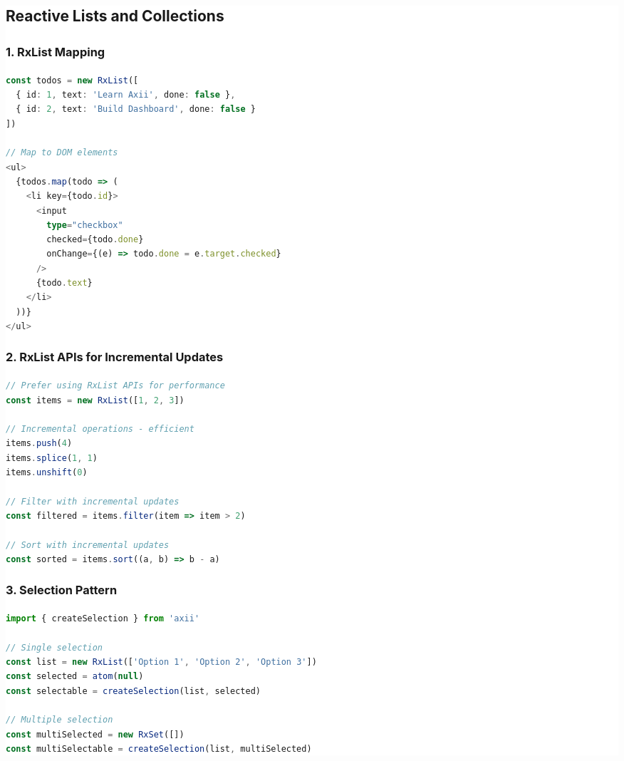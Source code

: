 ## Reactive Lists and Collections

### 1. RxList Mapping
```typescript
const todos = new RxList([
  { id: 1, text: 'Learn Axii', done: false },
  { id: 2, text: 'Build Dashboard', done: false }
])

// Map to DOM elements
<ul>
  {todos.map(todo => (
    <li key={todo.id}>
      <input 
        type="checkbox" 
        checked={todo.done}
        onChange={(e) => todo.done = e.target.checked}
      />
      {todo.text}
    </li>
  ))}
</ul>
```

### 2. RxList APIs for Incremental Updates
```typescript
// Prefer using RxList APIs for performance
const items = new RxList([1, 2, 3])

// Incremental operations - efficient
items.push(4)
items.splice(1, 1)
items.unshift(0)

// Filter with incremental updates
const filtered = items.filter(item => item > 2)

// Sort with incremental updates
const sorted = items.sort((a, b) => b - a)
```

### 3. Selection Pattern
```typescript
import { createSelection } from 'axii'

// Single selection
const list = new RxList(['Option 1', 'Option 2', 'Option 3'])
const selected = atom(null)
const selectable = createSelection(list, selected)

// Multiple selection
const multiSelected = new RxSet([])
const multiSelectable = createSelection(list, multiSelected)
```
